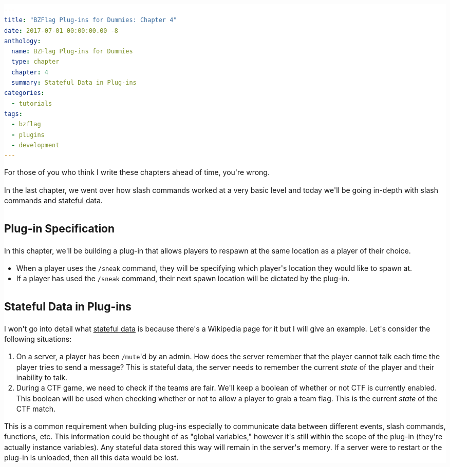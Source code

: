 ```yaml
---
title: "BZFlag Plug-ins for Dummies: Chapter 4"
date: 2017-07-01 00:00:00.00 -8
anthology:
  name: BZFlag Plug-ins for Dummies
  type: chapter
  chapter: 4
  summary: Stateful Data in Plug-ins
categories:
  - tutorials
tags:
  - bzflag
  - plugins
  - development
---
```


For those of you who think I write these chapters ahead of time, you're wrong.

In the last chapter, we went over how slash commands worked at a very basic level and today we'll be going in-depth with slash commands and [stateful data](https://en.wikipedia.org/wiki/State_(computer_science)).

## Plug-in Specification

In this chapter, we'll be building a plug-in that allows players to respawn at the same location as a player of their choice.

- When a player uses the `/sneak` command, they will be specifying which player's location they would like to spawn at.
- If a player has used the `/sneak` command, their next spawn location will be dictated by the plug-in.

## Stateful Data in Plug-ins

I won't go into detail what [stateful data](https://en.wikipedia.org/wiki/State_(computer_science)) is because there's a Wikipedia page for it but I will give an example. Let's consider the following situations:

1. On a server, a player has been `/mute`'d by an admin. How does the server remember that the player cannot talk each time the player tries to send a message? This is stateful data, the server needs to remember the current *state* of the player and their inability to talk.
1. During a CTF game, we need to check if the teams are fair. We'll keep a boolean of whether or not CTF is currently enabled. This boolean will be used when checking whether or not to allow a player to grab a team flag. This is the current *state* of the CTF match.

This is a common requirement when building plug-ins especially to communicate data between different events, slash commands, functions, etc. This information could be thought of as "global variables," however it's still within the scope of the plug-in (they're actually instance variables). Any stateful data stored this way will remain in the server's memory. If a server were to restart or the plug-in is unloaded, then all this data would be lost.

